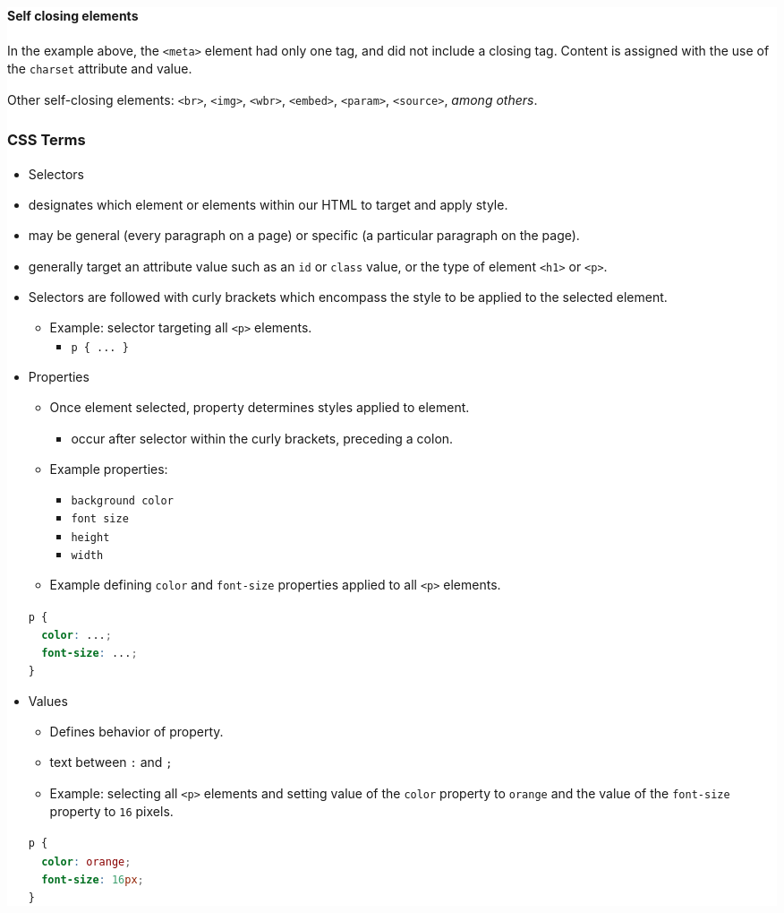   #### Self closing elements

  In the example above, the `<meta>` element had only one tag, and did not include a closing tag. Content is assigned with the use of the `charset` attribute and value. 

  Other self-closing elements: 
    `<br>`,
    `<img>`,
    `<wbr>`,
    `<embed>`,
    `<param>`,
    `<source>`,
    *among others*.


 ### CSS Terms

 - Selectors 
  - designates which element or elements within our HTML to target and apply style. 
  - may be general (every paragraph on a page) or specific (a particular paragraph on the page).
  - generally target an attribute value such as an `id` or `class` value, or the type of element `<h1>` or `<p>`.

  - Selectors are followed with curly brackets which encompass the style to be applied to the selected element.
    - Example: selector targeting all `<p>` elements. 
      - `p { ... }`

  
  - Properties 
    - Once element selected, property determines styles applied to element. 
      - occur after selector within the curly brackets, preceding a colon. 
    
    - Example properties: 
      - `background color`
      - `font size`
      - `height`
      - `width`

    - Example defining `color` and `font-size` properties applied to all `<p>` elements. 

    ```css 
    p {
      color: ...;
      font-size: ...;
    }
    ```

  - Values 
    - Defines behavior of property.
    - text between `:` and `;`

    - Example: selecting all `<p>` elements and setting value of the `color` property to `orange` and the value of the `font-size` property to `16` pixels. 

    ```css
    p {
      color: orange;
      font-size: 16px;
    }
    ```

